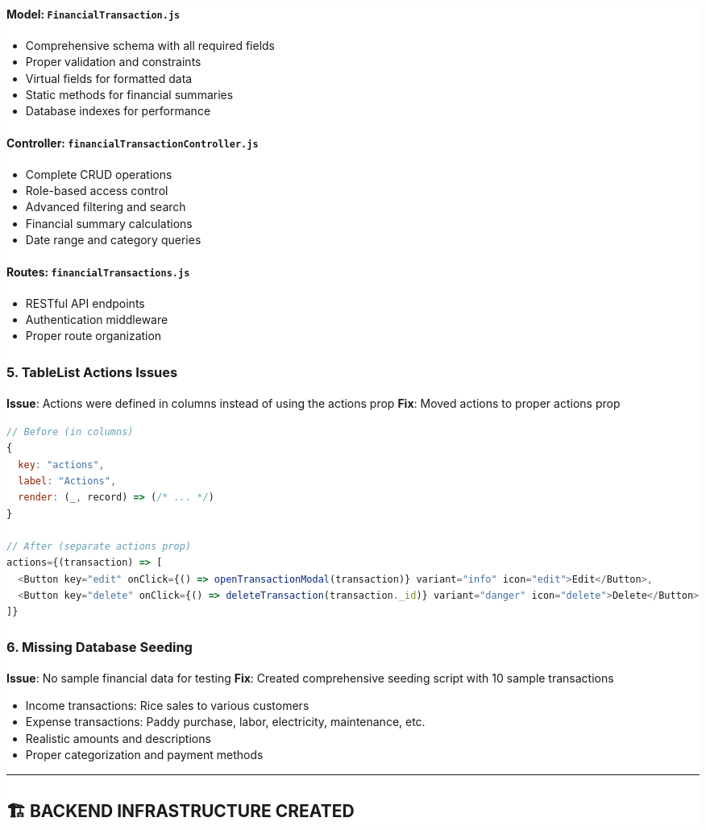 #### **Model**: `FinancialTransaction.js`
- Comprehensive schema with all required fields
- Proper validation and constraints
- Virtual fields for formatted data
- Static methods for financial summaries
- Database indexes for performance

#### **Controller**: `financialTransactionController.js`
- Complete CRUD operations
- Role-based access control
- Advanced filtering and search
- Financial summary calculations
- Date range and category queries

#### **Routes**: `financialTransactions.js`
- RESTful API endpoints
- Authentication middleware
- Proper route organization

### 5. **TableList Actions Issues**
**Issue**: Actions were defined in columns instead of using the actions prop
**Fix**: Moved actions to proper actions prop
```javascript
// Before (in columns)
{
  key: "actions",
  label: "Actions",
  render: (_, record) => (/* ... */)
}

// After (separate actions prop)
actions={(transaction) => [
  <Button key="edit" onClick={() => openTransactionModal(transaction)} variant="info" icon="edit">Edit</Button>,
  <Button key="delete" onClick={() => deleteTransaction(transaction._id)} variant="danger" icon="delete">Delete</Button>
]}
```

### 6. **Missing Database Seeding**
**Issue**: No sample financial data for testing
**Fix**: Created comprehensive seeding script with 10 sample transactions
- Income transactions: Rice sales to various customers
- Expense transactions: Paddy purchase, labor, electricity, maintenance, etc.
- Realistic amounts and descriptions
- Proper categorization and payment methods

---

## 🏗️ **BACKEND INFRASTRUCTURE CREATED**

